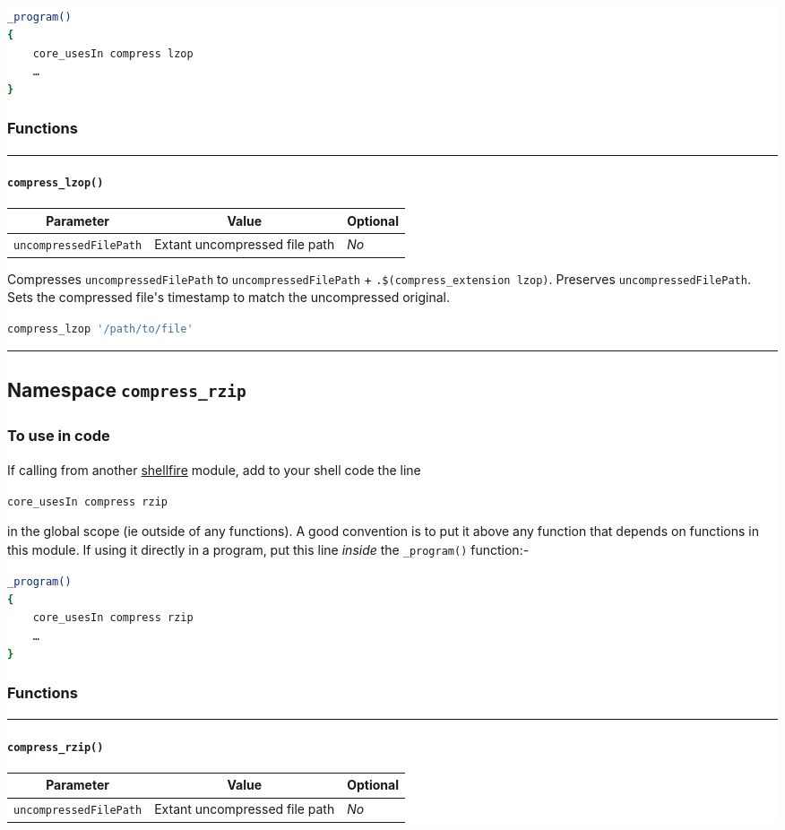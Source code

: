 ```bash
_program()
{
	core_usesIn compress lzop
	…
}
```

### Functions

***
#### `compress_lzop()`
|Parameter|Value|Optional|
|---------|-----|--------|
|`uncompressedFilePath`|Extant uncompressed file path|_No_|

Compresses `uncompressedFilePath` to `uncompressedFilePath` + `.$(compress_extension lzop)`. Preserves `uncompressedFilePath`. Sets the compressed file's timestamp to match the uncompressed original.

```bash
compress_lzop '/path/to/file'
```


***
## Namespace `compress_rzip`

### To use in code

If calling from another [shellfire] module, add to your shell code the line
```bash
core_usesIn compress rzip
```
in the global scope (ie outside of any functions). A good convention is to put it above any function that depends on functions in this module. If using it directly in a program, put this line _inside_ the `_program()` function:-

```bash
_program()
{
	core_usesIn compress rzip
	…
}
```

### Functions

***
#### `compress_rzip()`
|Parameter|Value|Optional|
|---------|-----|--------|
|`uncompressedFilePath`|Extant uncompressed file path|_No_|


[swaddle]: https://github.com/raphaelcohn/swaddle "Swaddle homepage"
[shellfire]: https://github.com/shellfire-dev "shellfire homepage"
[core]: https://github.com/shellfire-dev/core "shellfire core module homepage"
[paths.d]: https://github.com/shellfire-dev/paths.d "paths.d shellfire module homepage"